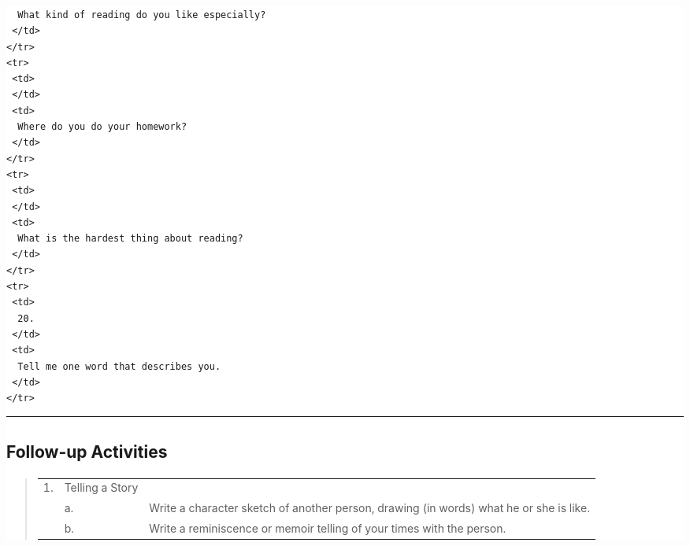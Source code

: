       What kind of reading do you like especially?
     </td>
    </tr>
    <tr>
     <td>
     </td>
     <td>
      Where do you do your homework?
     </td>
    </tr>
    <tr>
     <td>
     </td>
     <td>
      What is the hardest thing about reading?
     </td>
    </tr>
    <tr>
     <td>
      20.
     </td>
     <td>
      Tell me one word that describes you.
     </td>
    </tr>
   </table>
  </dl>
 </blockquote>
 <hr/>
 <h2>
  Follow-up Activities
 </h2>
 <blockquote>
  <dl>
   <table border="0">
    <tr>
     <td>
      1.
     </td>
     <td>
      Telling a Story
     </td>
    </tr>
    <tr>
     <td>
     </td>
     <td>
      a.
     </td>
     <td>
      Write a character sketch of another person, drawing (in words) what he or she is like.
     </td>
    </tr>
    <tr>
     <td>
     </td>
     <td>
      b.
     </td>
     <td>
      Write a reminiscence or memoir telling of your times with the person.
     </td>
    </tr>
    <tr>